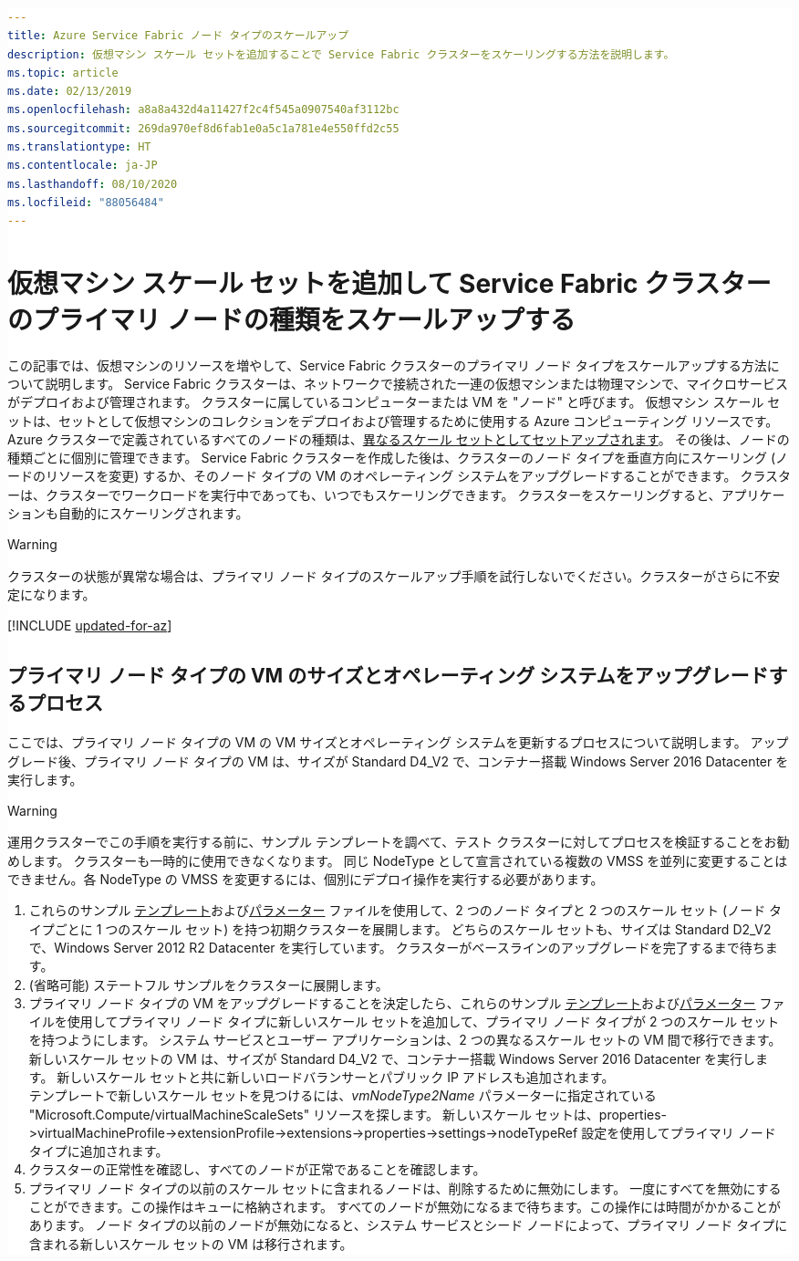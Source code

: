 ```yaml
---
title: Azure Service Fabric ノード タイプのスケールアップ
description: 仮想マシン スケール セットを追加することで Service Fabric クラスターをスケーリングする方法を説明します。
ms.topic: article
ms.date: 02/13/2019
ms.openlocfilehash: a8a8a432d4a11427f2c4f545a0907540af3112bc
ms.sourcegitcommit: 269da970ef8d6fab1e0a5c1a781e4e550ffd2c55
ms.translationtype: HT
ms.contentlocale: ja-JP
ms.lasthandoff: 08/10/2020
ms.locfileid: "88056484"
---
```

# <a name="scale-up-a-service-fabric-cluster-primary-node-type-by-adding-a-virtual-machine-scale-set"></a>仮想マシン スケール セットを追加して Service Fabric クラスターのプライマリ ノードの種類をスケールアップする
この記事では、仮想マシンのリソースを増やして、Service Fabric クラスターのプライマリ ノード タイプをスケールアップする方法について説明します。 Service Fabric クラスターは、ネットワークで接続された一連の仮想マシンまたは物理マシンで、マイクロサービスがデプロイおよび管理されます。 クラスターに属しているコンピューターまたは VM を "ノード" と呼びます。 仮想マシン スケール セットは、セットとして仮想マシンのコレクションをデプロイおよび管理するために使用する Azure コンピューティング リソースです。 Azure クラスターで定義されているすべてのノードの種類は、[異なるスケール セットとしてセットアップされます](service-fabric-cluster-nodetypes.md)。 その後は、ノードの種類ごとに個別に管理できます。 Service Fabric クラスターを作成した後は、クラスターのノード タイプを垂直方向にスケーリング (ノードのリソースを変更) するか、そのノード タイプの VM のオペレーティング システムをアップグレードすることができます。  クラスターは、クラスターでワークロードを実行中であっても、いつでもスケーリングできます。  クラスターをスケーリングすると、アプリケーションも自動的にスケーリングされます。

> [!WARNING]
> クラスターの状態が異常な場合は、プライマリ ノード タイプのスケールアップ手順を試行しないでください。クラスターがさらに不安定になります。
>

[!INCLUDE [updated-for-az](../../includes/updated-for-az.md)]

## <a name="process-to-upgrade-the-size-and-operating-system-of-the-primary-node-type-vms"></a>プライマリ ノード タイプの VM のサイズとオペレーティング システムをアップグレードするプロセス
ここでは、プライマリ ノード タイプの VM の VM サイズとオペレーティング システムを更新するプロセスについて説明します。  アップグレード後、プライマリ ノード タイプの VM は、サイズが Standard D4_V2 で、コンテナー搭載 Windows Server 2016 Datacenter を実行します。

> [!WARNING]
> 運用クラスターでこの手順を実行する前に、サンプル テンプレートを調べて、テスト クラスターに対してプロセスを検証することをお勧めします。 クラスターも一時的に使用できなくなります。 同じ NodeType として宣言されている複数の VMSS を並列に変更することはできません。各 NodeType の VMSS を変更するには、個別にデプロイ操作を実行する必要があります。

1. これらのサンプル [テンプレート](https://github.com/Azure/service-fabric-scripts-and-templates/blob/master/templates/nodetype-upgrade/Deploy-2NodeTypes-2ScaleSets.json)および[パラメーター](https://github.com/Azure/service-fabric-scripts-and-templates/blob/master/templates/nodetype-upgrade/Deploy-2NodeTypes-2ScaleSets.parameters.json) ファイルを使用して、2 つのノード タイプと 2 つのスケール セット (ノード タイプごとに 1 つのスケール セット) を持つ初期クラスターを展開します。  どちらのスケール セットも、サイズは Standard D2_V2 で、Windows Server 2012 R2 Datacenter を実行しています。  クラスターがベースラインのアップグレードを完了するまで待ちます。   
2. (省略可能) ステートフル サンプルをクラスターに展開します。
3. プライマリ ノード タイプの VM をアップグレードすることを決定したら、これらのサンプル [テンプレート](https://github.com/Azure/service-fabric-scripts-and-templates/blob/master/templates/nodetype-upgrade/Deploy-2NodeTypes-3ScaleSets.json)および[パラメーター](https://github.com/Azure/service-fabric-scripts-and-templates/blob/master/templates/nodetype-upgrade/Deploy-2NodeTypes-3ScaleSets.parameters.json) ファイルを使用してプライマリ ノード タイプに新しいスケール セットを追加して、プライマリ ノード タイプが 2 つのスケール セットを持つようにします。  システム サービスとユーザー アプリケーションは、2 つの異なるスケール セットの VM 間で移行できます。  新しいスケール セットの VM は、サイズが Standard D4_V2 で、コンテナー搭載 Windows Server 2016 Datacenter を実行します。  新しいスケール セットと共に新しいロードバランサーとパブリック IP アドレスも追加されます。  
    テンプレートで新しいスケール セットを見つけるには、*vmNodeType2Name* パラメーターに指定されている "Microsoft.Compute/virtualMachineScaleSets" リソースを探します。  新しいスケール セットは、properties->virtualMachineProfile->extensionProfile->extensions->properties->settings->nodeTypeRef 設定を使用してプライマリ ノード タイプに追加されます。
4. クラスターの正常性を確認し、すべてのノードが正常であることを確認します。
5. プライマリ ノード タイプの以前のスケール セットに含まれるノードは、削除するために無効にします。 一度にすべてを無効にすることができます。この操作はキューに格納されます。 すべてのノードが無効になるまで待ちます。この操作には時間がかかることがあります。  ノード タイプの以前のノードが無効になると、システム サービスとシード ノードによって、プライマリ ノード タイプに含まれる新しいスケール セットの VM は移行されます。